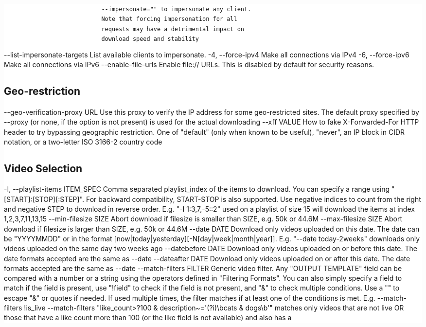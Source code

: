                                 --impersonate="" to impersonate any client.
                                Note that forcing impersonation for all
                                requests may have a detrimental impact on
                                download speed and stability
--list-impersonate-targets      List available clients to impersonate.
-4, --force-ipv4                Make all connections via IPv4
-6, --force-ipv6                Make all connections via IPv6
--enable-file-urls              Enable file:// URLs. This is disabled by
                                default for security reasons.
## Geo-restriction
--geo-verification-proxy URL    Use this proxy to verify the IP address for
                                some geo-restricted sites. The default proxy
                                specified by --proxy (or none, if the option
                                is not present) is used for the actual
                                downloading
--xff VALUE                     How to fake X-Forwarded-For HTTP header to
                                try bypassing geographic restriction. One of
                                "default" (only when known to be useful),
                                "never", an IP block in CIDR notation, or a
                                two-letter ISO 3166-2 country code
## Video Selection
-I, --playlist-items ITEM_SPEC  Comma separated playlist_index of the items
                                to download. You can specify a range using
                                "[START]:[STOP][:STEP]". For backward
                                compatibility, START-STOP is also supported.
                                Use negative indices to count from the right
                                and negative STEP to download in reverse
                                order. E.g. "-I 1:3,7,-5::2" used on a
                                playlist of size 15 will download the items
                                at index 1,2,3,7,11,13,15
--min-filesize SIZE             Abort download if filesize is smaller than
                                SIZE, e.g. 50k or 44.6M
--max-filesize SIZE             Abort download if filesize is larger than
                                SIZE, e.g. 50k or 44.6M
--date DATE                     Download only videos uploaded on this date.
                                The date can be "YYYYMMDD" or in the format 
                                [now|today|yesterday][-N[day|week|month|year]].
                                E.g. "--date today-2weeks" downloads only
                                videos uploaded on the same day two weeks ago
--datebefore DATE               Download only videos uploaded on or before
                                this date. The date formats accepted are the
                                same as --date
--dateafter DATE                Download only videos uploaded on or after
                                this date. The date formats accepted are the
                                same as --date
--match-filters FILTER          Generic video filter. Any "OUTPUT TEMPLATE"
                                field can be compared with a number or a
                                string using the operators defined in
                                "Filtering Formats". You can also simply
                                specify a field to match if the field is
                                present, use "!field" to check if the field
                                is not present, and "&" to check multiple
                                conditions. Use a "\" to escape "&" or
                                quotes if needed. If used multiple times,
                                the filter matches if at least one of the
                                conditions is met. E.g. --match-filters
                                !is_live --match-filters "like_count>?100 &
                                description~='(?i)\bcats \& dogs\b'" matches
                                only videos that are not live OR those that
                                have a like count more than 100 (or the like
                                field is not available) and also has a